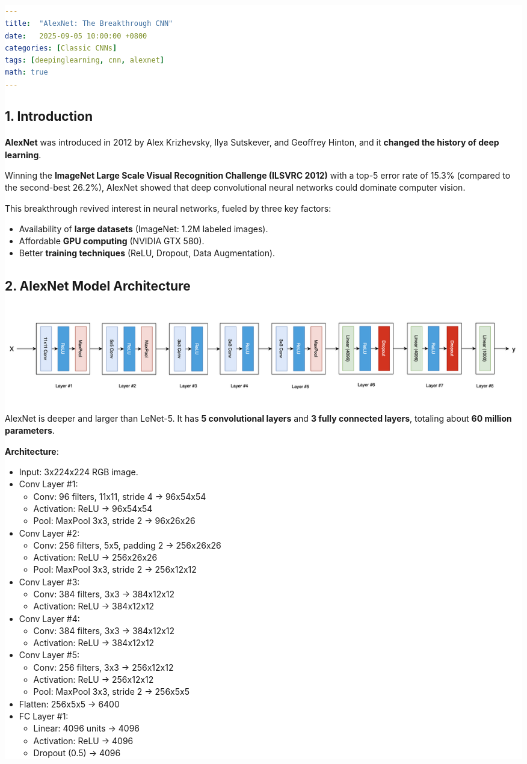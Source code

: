 ```yaml
---
title:  "AlexNet: The Breakthrough CNN"
date:   2025-09-05 10:00:00 +0800
categories: [Classic CNNs]
tags: [deepinglearning, cnn, alexnet]
math: true
---
```


## 1. Introduction

**AlexNet** was introduced in 2012 by Alex Krizhevsky, Ilya Sutskever, and Geoffrey Hinton, and it **changed the history of deep learning**.  

Winning the **ImageNet Large Scale Visual Recognition Challenge (ILSVRC 2012)** with a top-5 error rate of 15.3% (compared to the second-best 26.2%), AlexNet showed that deep convolutional neural networks could dominate computer vision.

This breakthrough revived interest in neural networks, fueled by three key factors:

- Availability of **large datasets** (ImageNet: 1.2M labeled images).  
- Affordable **GPU computing** (NVIDIA GTX 580).  
- Better **training techniques** (ReLU, Dropout, Data Augmentation).  

## 2. AlexNet Model Architecture

![](/assets/img/posts/20250905_alexnet_architecture_2.png)

AlexNet is deeper and larger than LeNet-5. It has **5 convolutional layers** and **3 fully connected layers**, totaling about **60 million parameters**.

**Architecture**:
- Input: 3x224x224 RGB image.  
- Conv Layer #1: 
    - Conv: 96 filters, 11x11, stride 4 → 96x54x54
    - Activation: ReLU → 96x54x54
    - Pool: MaxPool 3x3, stride 2 → 96x26x26
- Conv Layer #2: 
    - Conv: 256 filters, 5x5, padding 2 → 256x26x26
    - Activation: ReLU → 256x26x26
    - Pool: MaxPool 3x3, stride 2 → 256x12x12
- Conv Layer #3: 
    - Conv: 384 filters, 3x3 → 384x12x12
    - Activation: ReLU → 384x12x12
- Conv Layer #4: 
    - Conv: 384 filters, 3x3 → 384x12x12
    - Activation: ReLU → 384x12x12
- Conv Layer #5: 
    - Conv: 256 filters, 3x3 → 256x12x12
    - Activation: ReLU → 256x12x12
    - Pool: MaxPool 3x3, stride 2 → 256x5x5
- Flatten: 256x5x5 → 6400
- FC Layer #1: 
    - Linear: 4096 units → 4096
    - Activation: ReLU → 4096
    - Dropout (0.5) → 4096